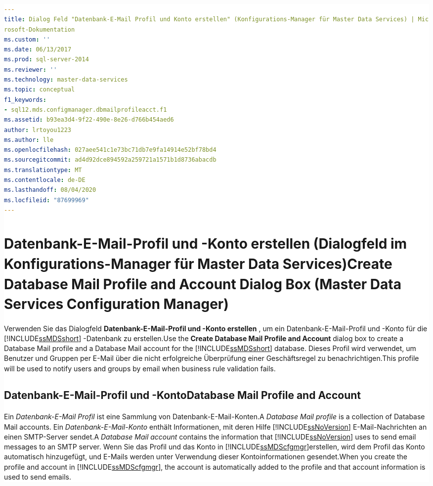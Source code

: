 ```yaml
---
title: Dialog Feld "Datenbank-E-Mail Profil und Konto erstellen" (Konfigurations-Manager für Master Data Services) | Microsoft-Dokumentation
ms.custom: ''
ms.date: 06/13/2017
ms.prod: sql-server-2014
ms.reviewer: ''
ms.technology: master-data-services
ms.topic: conceptual
f1_keywords:
- sql12.mds.configmanager.dbmailprofileacct.f1
ms.assetid: b93ea3d4-9f22-490e-8e26-d766b454aed6
author: lrtoyou1223
ms.author: lle
ms.openlocfilehash: 027aee541c1e73bc71db7e9fa14914e52bf78bd4
ms.sourcegitcommit: ad4d92dce894592a259721a1571b1d8736abacdb
ms.translationtype: MT
ms.contentlocale: de-DE
ms.lasthandoff: 08/04/2020
ms.locfileid: "87699969"
---
```

# <a name="create-database-mail-profile-and-account-dialog-box-master-data-services-configuration-manager"></a><span data-ttu-id="4a850-102">Datenbank-E-Mail-Profil und -Konto erstellen (Dialogfeld im Konfigurations-Manager für Master Data Services)</span><span class="sxs-lookup"><span data-stu-id="4a850-102">Create Database Mail Profile and Account Dialog Box (Master Data Services Configuration Manager)</span></span>
  <span data-ttu-id="4a850-103">Verwenden Sie das Dialogfeld **Datenbank-E-Mail-Profil und -Konto erstellen** , um ein Datenbank-E-Mail-Profil und -Konto für die [!INCLUDE[ssMDSshort](../includes/ssmdsshort-md.md)] -Datenbank zu erstellen.</span><span class="sxs-lookup"><span data-stu-id="4a850-103">Use the **Create Database Mail Profile and Account** dialog box to create a Database Mail profile and a Database Mail account for the [!INCLUDE[ssMDSshort](../includes/ssmdsshort-md.md)] database.</span></span> <span data-ttu-id="4a850-104">Dieses Profil wird verwendet, um Benutzer und Gruppen per E-Mail über die nicht erfolgreiche Überprüfung einer Geschäftsregel zu benachrichtigen.</span><span class="sxs-lookup"><span data-stu-id="4a850-104">This profile will be used to notify users and groups by email when business rule validation fails.</span></span>  
  
## <a name="database-mail-profile-and-account"></a><span data-ttu-id="4a850-105">Datenbank-E-Mail-Profil und -Konto</span><span class="sxs-lookup"><span data-stu-id="4a850-105">Database Mail Profile and Account</span></span>  
 <span data-ttu-id="4a850-106">Ein *Datenbank-E-Mail Profil* ist eine Sammlung von Datenbank-E-Mail-Konten.</span><span class="sxs-lookup"><span data-stu-id="4a850-106">A *Database Mail profile* is a collection of Database Mail accounts.</span></span> <span data-ttu-id="4a850-107">Ein *Datenbank-E-Mail-Konto* enthält Informationen, mit deren Hilfe [!INCLUDE[ssNoVersion](../includes/ssnoversion-md.md)] E-Mail-Nachrichten an einen SMTP-Server sendet.</span><span class="sxs-lookup"><span data-stu-id="4a850-107">A *Database Mail account* contains the information that [!INCLUDE[ssNoVersion](../includes/ssnoversion-md.md)] uses to send email messages to an SMTP server.</span></span> <span data-ttu-id="4a850-108">Wenn Sie das Profil und das Konto in [!INCLUDE[ssMDScfgmgr](../includes/ssmdscfgmgr-md.md)]erstellen, wird dem Profil das Konto automatisch hinzugefügt, und E-Mails werden unter Verwendung dieser Kontoinformationen gesendet.</span><span class="sxs-lookup"><span data-stu-id="4a850-108">When you create the profile and account in [!INCLUDE[ssMDScfgmgr](../includes/ssmdscfgmgr-md.md)], the account is automatically added to the profile and that account information is used to send emails.</span></span>  
  